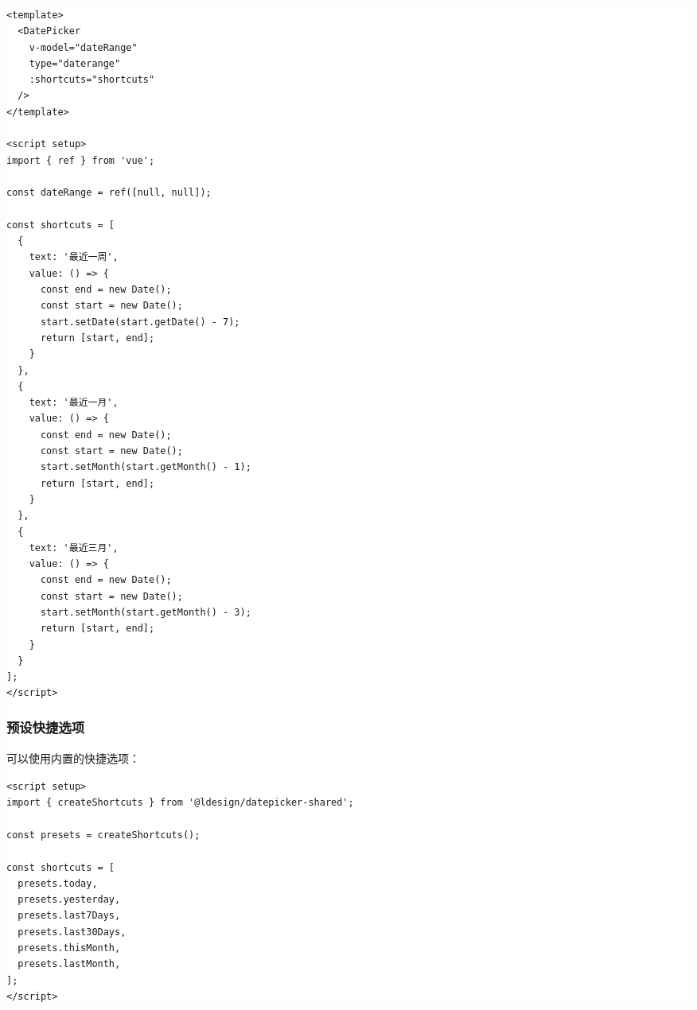 ```vue
<template>
  <DatePicker
    v-model="dateRange"
    type="daterange"
    :shortcuts="shortcuts"
  />
</template>

<script setup>
import { ref } from 'vue';

const dateRange = ref([null, null]);

const shortcuts = [
  {
    text: '最近一周',
    value: () => {
      const end = new Date();
      const start = new Date();
      start.setDate(start.getDate() - 7);
      return [start, end];
    }
  },
  {
    text: '最近一月',
    value: () => {
      const end = new Date();
      const start = new Date();
      start.setMonth(start.getMonth() - 1);
      return [start, end];
    }
  },
  {
    text: '最近三月',
    value: () => {
      const end = new Date();
      const start = new Date();
      start.setMonth(start.getMonth() - 3);
      return [start, end];
    }
  }
];
</script>
```

### 预设快捷选项

可以使用内置的快捷选项：

```vue
<script setup>
import { createShortcuts } from '@ldesign/datepicker-shared';

const presets = createShortcuts();

const shortcuts = [
  presets.today,
  presets.yesterday,
  presets.last7Days,
  presets.last30Days,
  presets.thisMonth,
  presets.lastMonth,
];
</script>
```